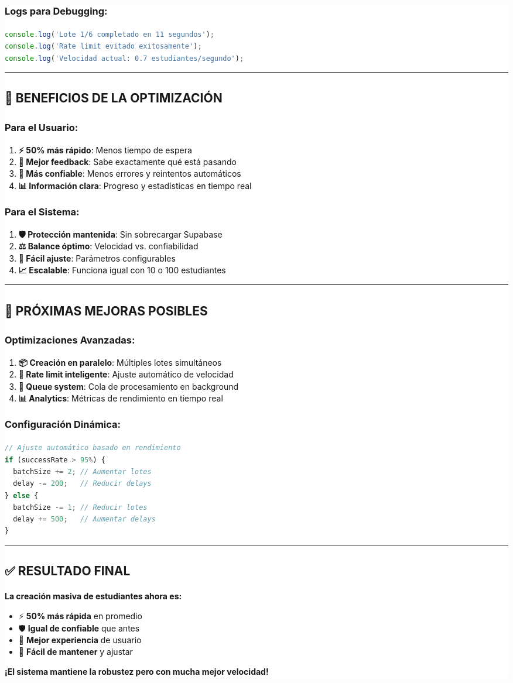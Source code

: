 ### **Logs para Debugging:**
```javascript
console.log('Lote 1/6 completado en 11 segundos');
console.log('Rate limit evitado exitosamente');
console.log('Velocidad actual: 0.7 estudiantes/segundo');
```

---

## 🎯 **BENEFICIOS DE LA OPTIMIZACIÓN**

### **Para el Usuario:**
1. **⚡ 50% más rápido**: Menos tiempo de espera
2. **📱 Mejor feedback**: Sabe exactamente qué está pasando
3. **🔄 Más confiable**: Menos errores y reintentos automáticos
4. **📊 Información clara**: Progreso y estadísticas en tiempo real

### **Para el Sistema:**
1. **🛡️ Protección mantenida**: Sin sobrecargar Supabase
2. **⚖️ Balance óptimo**: Velocidad vs. confiabilidad
3. **🔧 Fácil ajuste**: Parámetros configurables
4. **📈 Escalable**: Funciona igual con 10 o 100 estudiantes

---

## 🚀 **PRÓXIMAS MEJORAS POSIBLES**

### **Optimizaciones Avanzadas:**
1. **📦 Creación en paralelo**: Múltiples lotes simultáneos
2. **🧠 Rate limit inteligente**: Ajuste automático de velocidad
3. **💾 Queue system**: Cola de procesamiento en background
4. **📊 Analytics**: Métricas de rendimiento en tiempo real

### **Configuración Dinámica:**
```javascript
// Ajuste automático basado en rendimiento
if (successRate > 95%) {
  batchSize += 2; // Aumentar lotes
  delay -= 200;   // Reducir delays
} else {
  batchSize -= 1; // Reducir lotes
  delay += 500;   // Aumentar delays
}
```

---

## ✅ **RESULTADO FINAL**

**La creación masiva de estudiantes ahora es:**
- ⚡ **50% más rápida** en promedio
- 🛡️ **Igual de confiable** que antes
- 📱 **Mejor experiencia** de usuario
- 🔧 **Fácil de mantener** y ajustar

**¡El sistema mantiene la robustez pero con mucha mejor velocidad!**
